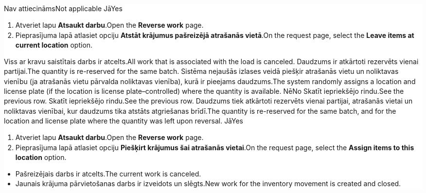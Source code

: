 <td rowspan='6'><span data-ttu-id="215cf-381">Nav attiecināms</span><span class="sxs-lookup"><span data-stu-id="215cf-381">Not applicable</span></span></td>
<td><span data-ttu-id="215cf-382">Jā</span><span class="sxs-lookup"><span data-stu-id="215cf-382">Yes</span></span></td>
<td>
<ol>
<li><span data-ttu-id="215cf-383">Atveriet lapu <strong>Atsaukt darbu</strong>.</span><span class="sxs-lookup"><span data-stu-id="215cf-383">Open the <strong>Reverse work</strong> page.</span></span></li>
<li><span data-ttu-id="215cf-384">Pieprasījuma lapā atlasiet opciju <strong>Atstāt krājumus pašreizējā atrašanās vietā</strong>.</span><span class="sxs-lookup"><span data-stu-id="215cf-384">On the request page, select the <strong>Leave items at current location</strong> option.</span></span></li>
</ol>
</td>
<td><span data-ttu-id="215cf-385">Viss ar kravu saistītais darbs ir atcelts.</span><span class="sxs-lookup"><span data-stu-id="215cf-385">All work that is associated with the load is canceled.</span></span></td>
<td><span data-ttu-id="215cf-386">Daudzums ir atkārtoti rezervēts vienai partijai.</span><span class="sxs-lookup"><span data-stu-id="215cf-386">The quantity is re-reserved for the same batch.</span></span> <span data-ttu-id="215cf-387">Sistēma nejaušās izlases veidā piešķir atrašanās vietu un noliktavas vienību (ja atrašanās vietu pārvalda noliktavas vienība), kurā ir pieejams daudzums.</span><span class="sxs-lookup"><span data-stu-id="215cf-387">The system randomly assigns a location and license plate (if the location is license plate–controlled) where the quantity is available.</span></span></td>
</tr>
<tr>
<td><span data-ttu-id="215cf-388">Nē</span><span class="sxs-lookup"><span data-stu-id="215cf-388">No</span></span></td>
<td><span data-ttu-id="215cf-389">Skatīt iepriekšējo rindu.</span><span class="sxs-lookup"><span data-stu-id="215cf-389">See the previous row.</span></span></td>
<td><span data-ttu-id="215cf-390">Skatīt iepriekšējo rindu.</span><span class="sxs-lookup"><span data-stu-id="215cf-390">See the previous row.</span></span></td>
<td><span data-ttu-id="215cf-391">Daudzums tiek atkārtoti rezervēts vienai partijai, atrašanās vietai un noliktavas vienībai, kur daudzums tika atstāts atgriešanas brīdī.</span><span class="sxs-lookup"><span data-stu-id="215cf-391">The quantity is re-reserved for the same batch, and for the location and license plate where the quantity was left upon reversal.</span></span></td>
</tr>
<tr>
<td><span data-ttu-id="215cf-392">Jā</span><span class="sxs-lookup"><span data-stu-id="215cf-392">Yes</span></span></td>
<td>
<ol>
<li><span data-ttu-id="215cf-393">Atveriet lapu <strong>Atsaukt darbu</strong>.</span><span class="sxs-lookup"><span data-stu-id="215cf-393">Open the <strong>Reverse work</strong> page.</span></span></li>
<li><span data-ttu-id="215cf-394">Pieprasījuma lapā atlasiet opciju <strong>Piešķirt krājumus šai atrašanās vietai</strong>.</span><span class="sxs-lookup"><span data-stu-id="215cf-394">On the request page, select the <strong>Assign items to this location</strong> option.</span></span></li>
</ol>
</td>
<td>
<ul>
<li><span data-ttu-id="215cf-395">Pašreizējais darbs ir atcelts.</span><span class="sxs-lookup"><span data-stu-id="215cf-395">The current work is canceled.</span></span></li>
<li><span data-ttu-id="215cf-396">Jaunais krājuma pārvietošanas darbs ir izveidots un slēgts.</span><span class="sxs-lookup"><span data-stu-id="215cf-396">New work for the inventory movement is created and closed.</span></span></li>
</ul>
</td>